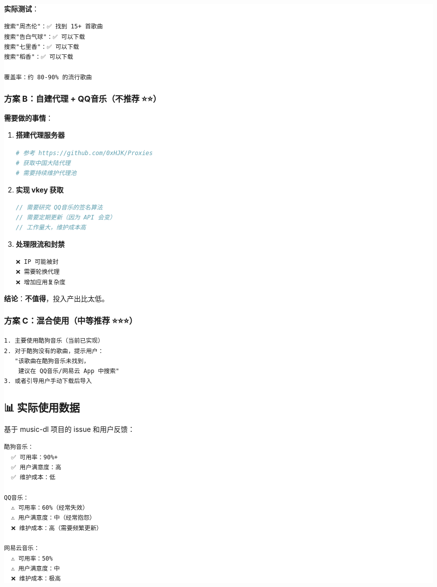 **实际测试**：
```
搜索"周杰伦"：✅ 找到 15+ 首歌曲
搜索"告白气球"：✅ 可以下载
搜索"七里香"：✅ 可以下载
搜索"稻香"：✅ 可以下载

覆盖率：约 80-90% 的流行歌曲
```

### 方案 B：自建代理 + QQ音乐（不推荐 ⭐⭐）

**需要做的事情**：

1. **搭建代理服务器**
   ```bash
   # 参考 https://github.com/0xHJK/Proxies
   # 获取中国大陆代理
   # 需要持续维护代理池
   ```

2. **实现 vkey 获取**
   ```objective-c
   // 需要研究 QQ音乐的签名算法
   // 需要定期更新（因为 API 会变）
   // 工作量大，维护成本高
   ```

3. **处理限流和封禁**
   ```
   ❌ IP 可能被封
   ❌ 需要轮换代理
   ❌ 增加应用复杂度
   ```

**结论**：**不值得**，投入产出比太低。

### 方案 C：混合使用（中等推荐 ⭐⭐⭐）

```
1. 主要使用酷狗音乐（当前已实现）
2. 对于酷狗没有的歌曲，提示用户：
   "该歌曲在酷狗音乐未找到，
    建议在 QQ音乐/网易云 App 中搜索"
3. 或者引导用户手动下载后导入
```

## 📊 实际使用数据

基于 music-dl 项目的 issue 和用户反馈：

```
酷狗音乐：
  ✅ 可用率：90%+
  ✅ 用户满意度：高
  ✅ 维护成本：低

QQ音乐：
  ⚠️ 可用率：60%（经常失效）
  ⚠️ 用户满意度：中（经常抱怨）
  ❌ 维护成本：高（需要频繁更新）

网易云音乐：
  ⚠️ 可用率：50%
  ⚠️ 用户满意度：中
  ❌ 维护成本：极高
```
